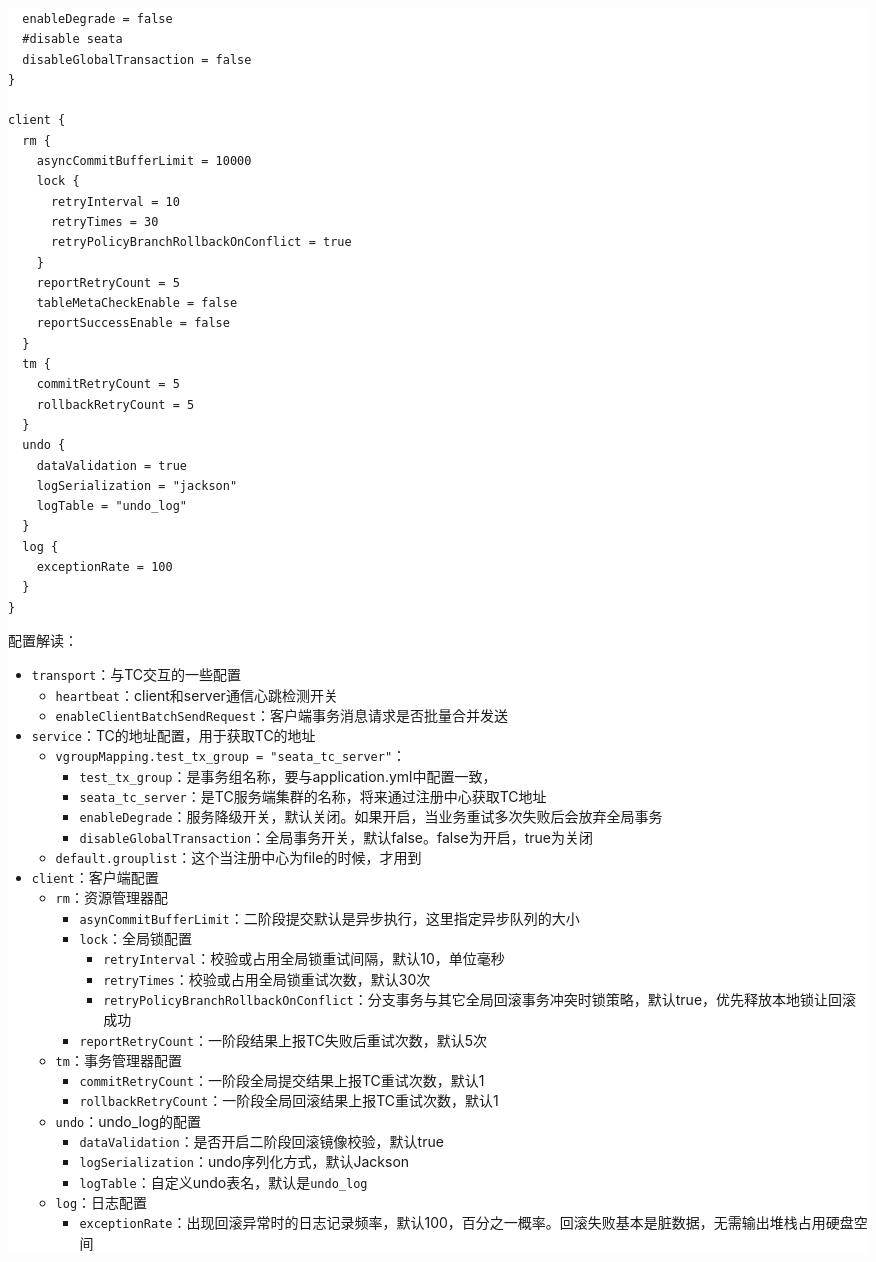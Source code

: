 ```shell
  enableDegrade = false
  #disable seata
  disableGlobalTransaction = false
}

client {
  rm {
    asyncCommitBufferLimit = 10000
    lock {
      retryInterval = 10
      retryTimes = 30
      retryPolicyBranchRollbackOnConflict = true
    }
    reportRetryCount = 5
    tableMetaCheckEnable = false
    reportSuccessEnable = false
  }
  tm {
    commitRetryCount = 5
    rollbackRetryCount = 5
  }
  undo {
    dataValidation = true
    logSerialization = "jackson"
    logTable = "undo_log"
  }
  log {
    exceptionRate = 100
  }
}
```

配置解读：

- `transport`：与TC交互的一些配置
  - `heartbeat`：client和server通信心跳检测开关
  - `enableClientBatchSendRequest`：客户端事务消息请求是否批量合并发送
- `service`：TC的地址配置，用于获取TC的地址
  - `vgroupMapping.test_tx_group = "seata_tc_server"`：
    - `test_tx_group`：是事务组名称，要与application.yml中配置一致，
    - `seata_tc_server`：是TC服务端集群的名称，将来通过注册中心获取TC地址
    - `enableDegrade`：服务降级开关，默认关闭。如果开启，当业务重试多次失败后会放弃全局事务
    - `disableGlobalTransaction`：全局事务开关，默认false。false为开启，true为关闭
  - `default.grouplist`：这个当注册中心为file的时候，才用到
- `client`：客户端配置
  - `rm`：资源管理器配
    - `asynCommitBufferLimit`：二阶段提交默认是异步执行，这里指定异步队列的大小
    - `lock`：全局锁配置
      - `retryInterval`：校验或占用全局锁重试间隔，默认10，单位毫秒
      - `retryTimes`：校验或占用全局锁重试次数，默认30次
      - `retryPolicyBranchRollbackOnConflict`：分支事务与其它全局回滚事务冲突时锁策略，默认true，优先释放本地锁让回滚成功
    - `reportRetryCount`：一阶段结果上报TC失败后重试次数，默认5次
  - `tm`：事务管理器配置
    - `commitRetryCount`：一阶段全局提交结果上报TC重试次数，默认1
    - `rollbackRetryCount`：一阶段全局回滚结果上报TC重试次数，默认1
  - `undo`：undo_log的配置
    - `dataValidation`：是否开启二阶段回滚镜像校验，默认true
    - `logSerialization`：undo序列化方式，默认Jackson
    - `logTable`：自定义undo表名，默认是`undo_log`
  - `log`：日志配置
    - `exceptionRate`：出现回滚异常时的日志记录频率，默认100，百分之一概率。回滚失败基本是脏数据，无需输出堆栈占用硬盘空间
